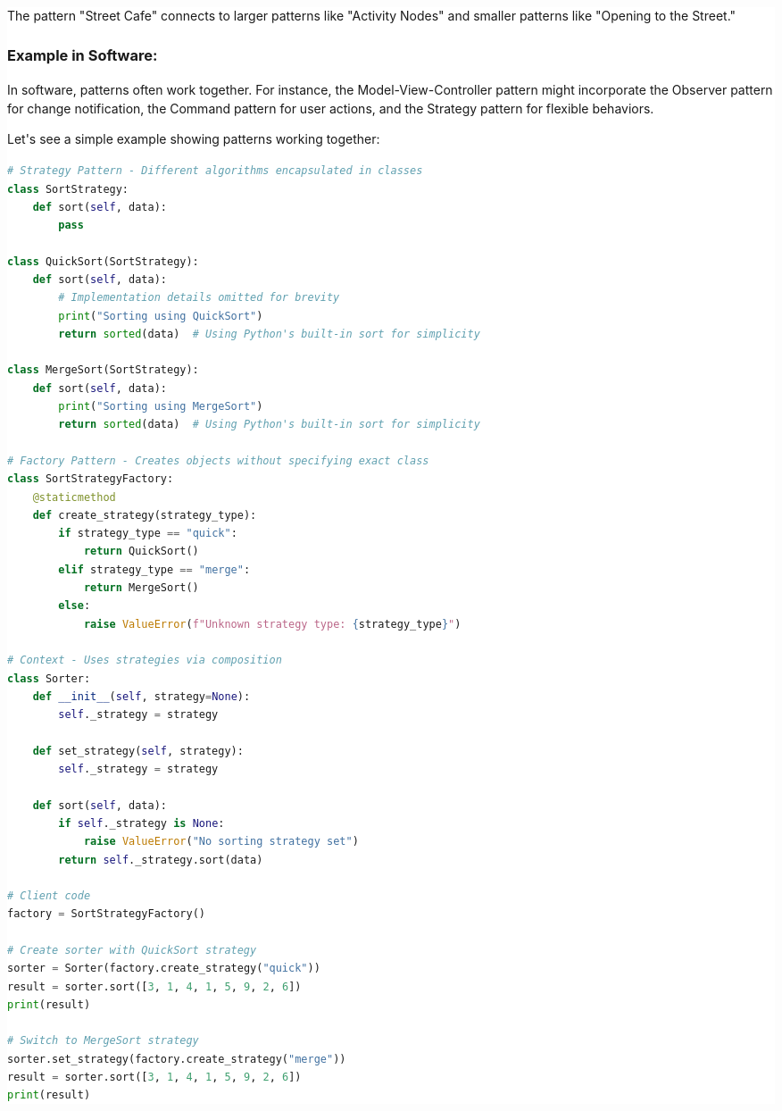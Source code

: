 The pattern "Street Cafe" connects to larger patterns like "Activity Nodes" and smaller patterns like "Opening to the Street."

### Example in Software:

In software, patterns often work together. For instance, the Model-View-Controller pattern might incorporate the Observer pattern for change notification, the Command pattern for user actions, and the Strategy pattern for flexible behaviors.

Let's see a simple example showing patterns working together:

```python
# Strategy Pattern - Different algorithms encapsulated in classes
class SortStrategy:
    def sort(self, data):
        pass

class QuickSort(SortStrategy):
    def sort(self, data):
        # Implementation details omitted for brevity
        print("Sorting using QuickSort")
        return sorted(data)  # Using Python's built-in sort for simplicity

class MergeSort(SortStrategy):
    def sort(self, data):
        print("Sorting using MergeSort")
        return sorted(data)  # Using Python's built-in sort for simplicity

# Factory Pattern - Creates objects without specifying exact class
class SortStrategyFactory:
    @staticmethod
    def create_strategy(strategy_type):
        if strategy_type == "quick":
            return QuickSort()
        elif strategy_type == "merge":
            return MergeSort()
        else:
            raise ValueError(f"Unknown strategy type: {strategy_type}")

# Context - Uses strategies via composition
class Sorter:
    def __init__(self, strategy=None):
        self._strategy = strategy
  
    def set_strategy(self, strategy):
        self._strategy = strategy
  
    def sort(self, data):
        if self._strategy is None:
            raise ValueError("No sorting strategy set")
        return self._strategy.sort(data)

# Client code
factory = SortStrategyFactory()

# Create sorter with QuickSort strategy
sorter = Sorter(factory.create_strategy("quick"))
result = sorter.sort([3, 1, 4, 1, 5, 9, 2, 6])
print(result)

# Switch to MergeSort strategy
sorter.set_strategy(factory.create_strategy("merge"))
result = sorter.sort([3, 1, 4, 1, 5, 9, 2, 6])
print(result)
```